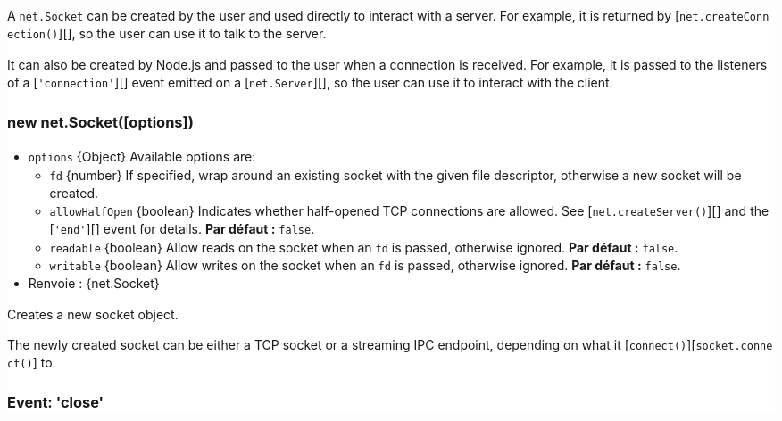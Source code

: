 <p>
  A <code>net.Socket</code> can be created by the user and used directly to interact with a server. For example, it is returned by [<code>net.createConnection()</code>][], so the user can use it to talk to the server.
</p>

<p>
  It can also be created by Node.js and passed to the user when a connection is received. For example, it is passed to the listeners of a [<code>'connection'</code>][] event emitted on a [<code>net.Server</code>][], so the user can use it to interact with the client.
</p>

<h3>
  new net.Socket([options])
</h3>



<ul>
  <li>
    <code>options</code> {Object} Available options are: <ul>
      <li>
        <code>fd</code> {number} If specified, wrap around an existing socket with the given file descriptor, otherwise a new socket will be created.
      </li>
      <li>
        <code>allowHalfOpen</code> {boolean} Indicates whether half-opened TCP connections are allowed. See [<code>net.createServer()</code>][] and the [<code>'end'</code>][] event for details. <strong>Par défaut :</strong> <code>false</code>.
      </li>
      <li>
        <code>readable</code> {boolean} Allow reads on the socket when an <code>fd</code> is passed, otherwise ignored. <strong>Par défaut :</strong> <code>false</code>.
      </li>
      <li>
        <code>writable</code> {boolean} Allow writes on the socket when an <code>fd</code> is passed, otherwise ignored. <strong>Par défaut :</strong> <code>false</code>.
      </li>
    </ul>
  </li>
  <li>
    Renvoie : {net.Socket}
  </li>
</ul>

<p>
  Creates a new socket object.
</p>

<p>
  The newly created socket can be either a TCP socket or a streaming <a href="#net_ipc_support">IPC</a> endpoint, depending on what it [<code>connect()</code>][<code>socket.connect()</code>] to.
</p>

<h3>
  Event: 'close'
</h3>
